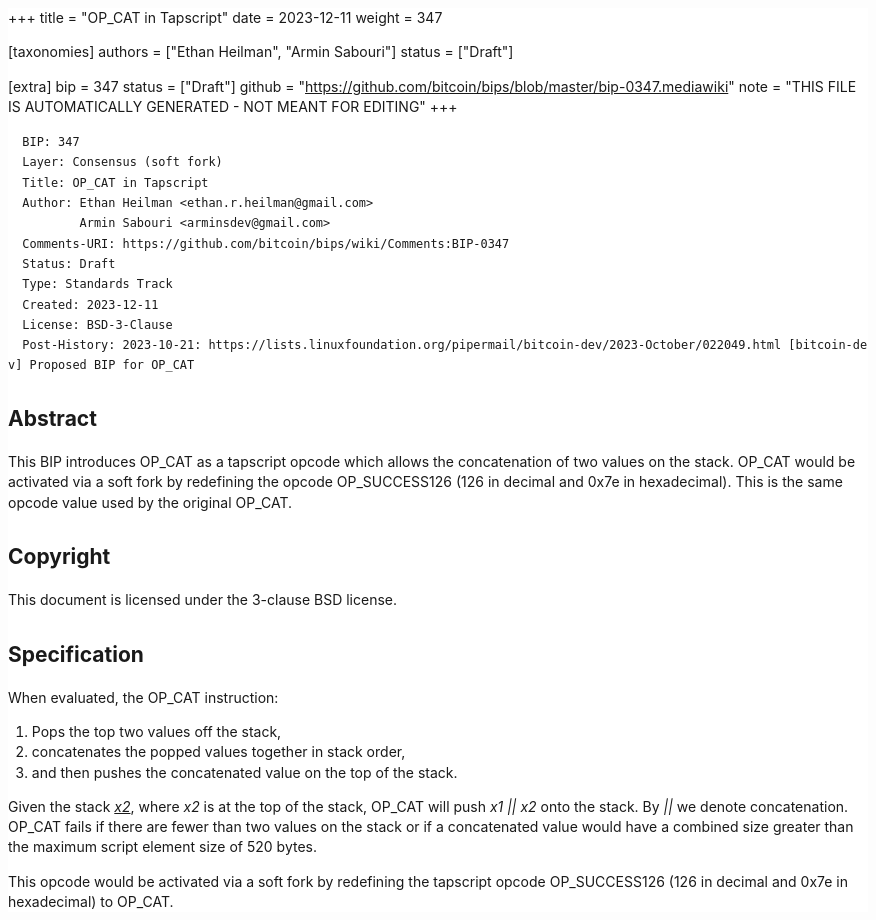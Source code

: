 
+++
title = "OP_CAT in Tapscript"
date = 2023-12-11
weight = 347

[taxonomies]
authors = ["Ethan Heilman", "Armin Sabouri"]
status = ["Draft"]

[extra]
bip = 347
status = ["Draft"]
github = "https://github.com/bitcoin/bips/blob/master/bip-0347.mediawiki"
note = "THIS FILE IS AUTOMATICALLY GENERATED - NOT MEANT FOR EDITING"
+++

```
  BIP: 347
  Layer: Consensus (soft fork)
  Title: OP_CAT in Tapscript
  Author: Ethan Heilman <ethan.r.heilman@gmail.com>
          Armin Sabouri <arminsdev@gmail.com>
  Comments-URI: https://github.com/bitcoin/bips/wiki/Comments:BIP-0347
  Status: Draft
  Type: Standards Track
  Created: 2023-12-11
  License: BSD-3-Clause
  Post-History: 2023-10-21: https://lists.linuxfoundation.org/pipermail/bitcoin-dev/2023-October/022049.html [bitcoin-dev] Proposed BIP for OP_CAT
```

<h2>Abstract</h2>


This BIP introduces OP_CAT as a tapscript opcode which allows the concatenation of two values on the stack. OP_CAT would be activated via a soft fork by redefining the opcode OP_SUCCESS126 (126 in decimal and 0x7e in hexadecimal). This is the same opcode value used by the original OP_CAT.

<h2> Copyright </h2>


This document is licensed under the 3-clause BSD license.

<h2>Specification</h2>


When evaluated, the OP_CAT instruction:
1.  Pops the top two values off the stack,
1.  concatenates the popped values together in stack order,
1.  and then pushes the concatenated value on the top of the stack.


Given the stack _<nowiki><a href="x1," target="_blank">x2</a></nowiki>_, where _x2_ is at the top of the stack, OP_CAT will push _x1 || x2_ onto the stack. By _||_ we denote concatenation. OP_CAT fails if there are fewer than two values on the stack or if a concatenated value would have a combined size greater than the maximum script element size of 520 bytes.

This opcode would be activated via a soft fork by redefining the tapscript opcode OP_SUCCESS126 (126 in decimal and 0x7e in hexadecimal) to OP_CAT.
